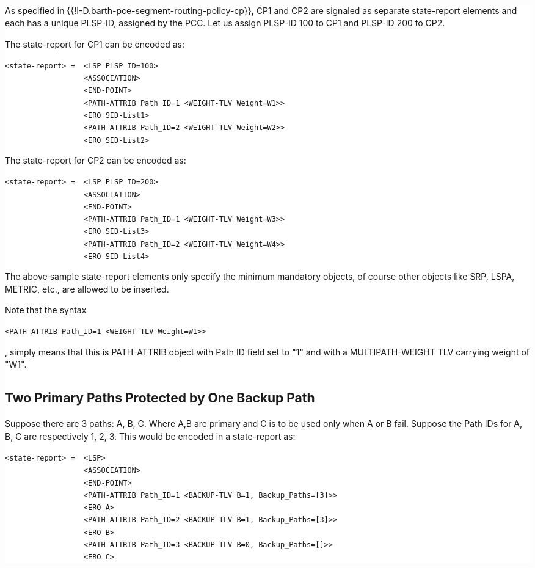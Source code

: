 As specified in {{!I-D.barth-pce-segment-routing-policy-cp}}, CP1 and CP2 
are signaled as separate state-report elements and each has 
a unique PLSP-ID, assigned by the PCC. 
Let us assign PLSP-ID 100 to CP1 and PLSP-ID 200 to CP2. 

The state-report for CP1 can be encoded as:

~~~
<state-report> =  <LSP PLSP_ID=100>
                  <ASSOCIATION>
                  <END-POINT>
                  <PATH-ATTRIB Path_ID=1 <WEIGHT-TLV Weight=W1>>
                  <ERO SID-List1>
                  <PATH-ATTRIB Path_ID=2 <WEIGHT-TLV Weight=W2>>
                  <ERO SID-List2>
~~~

The state-report for CP2 can be encoded as:

~~~
<state-report> =  <LSP PLSP_ID=200>
                  <ASSOCIATION>
                  <END-POINT>
                  <PATH-ATTRIB Path_ID=1 <WEIGHT-TLV Weight=W3>>
                  <ERO SID-List3>
                  <PATH-ATTRIB Path_ID=2 <WEIGHT-TLV Weight=W4>>
                  <ERO SID-List4>
~~~

The above sample state-report elements only 
specify the minimum mandatory objects, 
of course other objects like SRP, LSPA, METRIC, etc., are allowed to be 
inserted.

Note that the syntax

~~~
<PATH-ATTRIB Path_ID=1 <WEIGHT-TLV Weight=W1>>
~~~

, simply means that this is PATH-ATTRIB object 
with Path ID field set to "1" and 
with a MULTIPATH-WEIGHT TLV carrying weight of "W1".

## Two Primary Paths Protected by One Backup Path

Suppose there are 3 paths: A, B, C.
Where A,B are primary and C is to be used only when A or B fail.
Suppose the Path IDs for A, B, C are respectively 1, 2, 3.
This would be encoded in a state-report as:

~~~
<state-report> =  <LSP>
                  <ASSOCIATION>
                  <END-POINT>
                  <PATH-ATTRIB Path_ID=1 <BACKUP-TLV B=1, Backup_Paths=[3]>>
                  <ERO A>
                  <PATH-ATTRIB Path_ID=2 <BACKUP-TLV B=1, Backup_Paths=[3]>>
                  <ERO B>
                  <PATH-ATTRIB Path_ID=3 <BACKUP-TLV B=0, Backup_Paths=[]>>
                  <ERO C>
~~~
